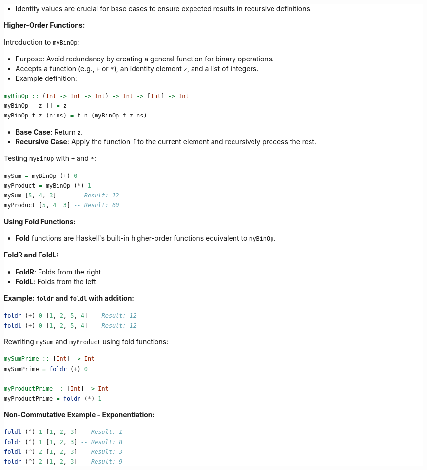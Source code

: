 - Identity values are crucial for base cases to ensure expected results in recursive definitions.

**Higher-Order Functions:**

Introduction to `myBinOp`:

- Purpose: Avoid redundancy by creating a general function for binary operations.
- Accepts a function (e.g., `+` or `*`), an identity element `z`, and a list of integers.
- Example definition:
```haskell
myBinOp :: (Int -> Int -> Int) -> Int -> [Int] -> Int
myBinOp _ z [] = z
myBinOp f z (n:ns) = f n (myBinOp f z ns)
```
- **Base Case**: Return `z`.
- **Recursive Case**: Apply the function `f` to the current element and recursively process the rest.

Testing `myBinOp` with `+` and `*`:
```haskell
mySum = myBinOp (+) 0
myProduct = myBinOp (*) 1
mySum [5, 4, 3]     -- Result: 12
myProduct [5, 4, 3] -- Result: 60
```

**Using Fold Functions:**

- **Fold** functions are Haskell's built-in higher-order functions equivalent to `myBinOp`.

**FoldR and FoldL:**

- **FoldR**: Folds from the right.
- **FoldL**: Folds from the left.

**Example: `foldr` and `foldl` with addition:**
```haskell
foldr (+) 0 [1, 2, 5, 4] -- Result: 12
foldl (+) 0 [1, 2, 5, 4] -- Result: 12
```

Rewriting `mySum` and `myProduct` using fold functions:
```haskell
mySumPrime :: [Int] -> Int
mySumPrime = foldr (+) 0

myProductPrime :: [Int] -> Int
myProductPrime = foldr (*) 1
```

**Non-Commutative Example - Exponentiation:**
```haskell
foldl (^) 1 [1, 2, 3] -- Result: 1
foldr (^) 1 [1, 2, 3] -- Result: 8
foldl (^) 2 [1, 2, 3] -- Result: 3
foldr (^) 2 [1, 2, 3] -- Result: 9
```
